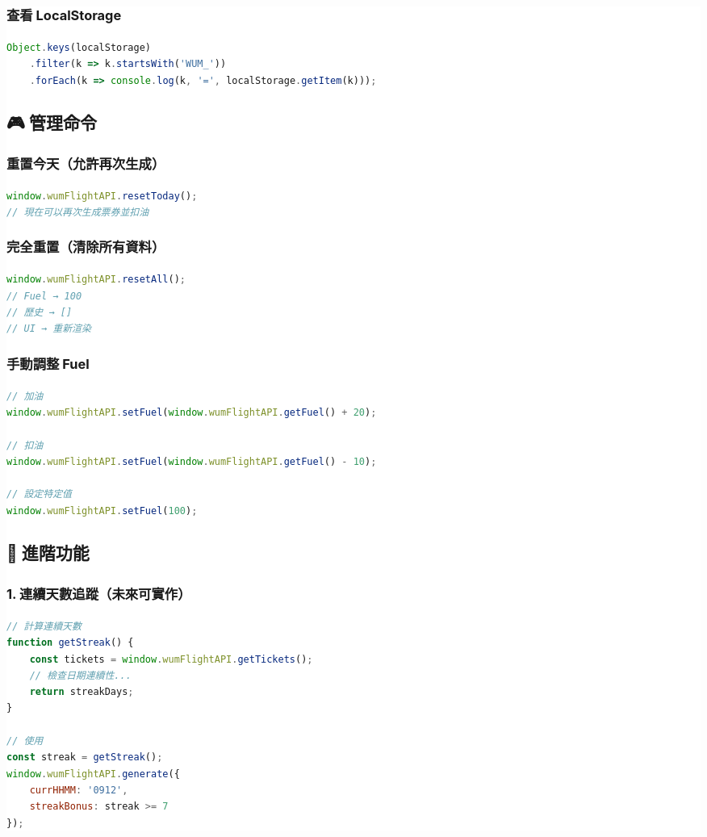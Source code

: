 ### 查看 LocalStorage
```javascript
Object.keys(localStorage)
    .filter(k => k.startsWith('WUM_'))
    .forEach(k => console.log(k, '=', localStorage.getItem(k)));
```

## 🎮 管理命令

### 重置今天（允許再次生成）
```javascript
window.wumFlightAPI.resetToday();
// 現在可以再次生成票券並扣油
```

### 完全重置（清除所有資料）
```javascript
window.wumFlightAPI.resetAll();
// Fuel → 100
// 歷史 → []
// UI → 重新渲染
```

### 手動調整 Fuel
```javascript
// 加油
window.wumFlightAPI.setFuel(window.wumFlightAPI.getFuel() + 20);

// 扣油
window.wumFlightAPI.setFuel(window.wumFlightAPI.getFuel() - 10);

// 設定特定值
window.wumFlightAPI.setFuel(100);
```

## 🌟 進階功能

### 1. 連續天數追蹤（未來可實作）

```javascript
// 計算連續天數
function getStreak() {
    const tickets = window.wumFlightAPI.getTickets();
    // 檢查日期連續性...
    return streakDays;
}

// 使用
const streak = getStreak();
window.wumFlightAPI.generate({ 
    currHHMM: '0912',
    streakBonus: streak >= 7 
});
```
